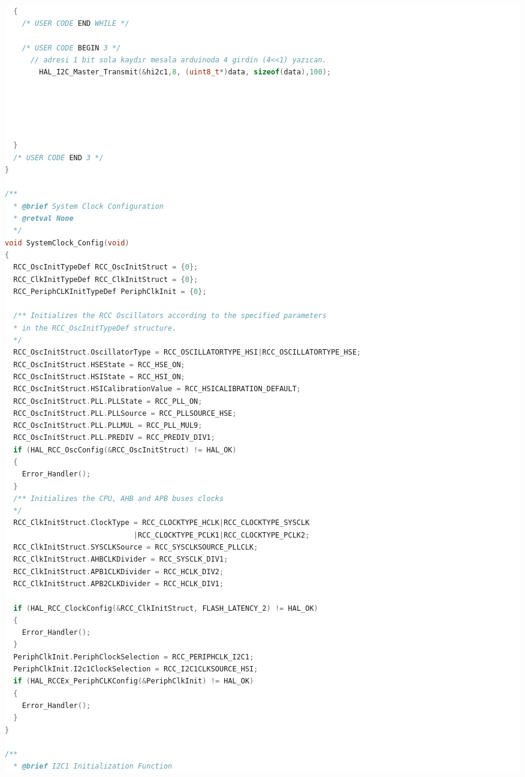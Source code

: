 ```c
  {
    /* USER CODE END WHILE */

    /* USER CODE BEGIN 3 */
      // adresi 1 bit sola kaydır mesala arduinoda 4 girdin (4<<1) yazıcan.
 		HAL_I2C_Master_Transmit(&hi2c1,8, (uint8_t*)data, sizeof(data),100);
	




  }
  /* USER CODE END 3 */
}

/**
  * @brief System Clock Configuration
  * @retval None
  */
void SystemClock_Config(void)
{
  RCC_OscInitTypeDef RCC_OscInitStruct = {0};
  RCC_ClkInitTypeDef RCC_ClkInitStruct = {0};
  RCC_PeriphCLKInitTypeDef PeriphClkInit = {0};

  /** Initializes the RCC Oscillators according to the specified parameters
  * in the RCC_OscInitTypeDef structure.
  */
  RCC_OscInitStruct.OscillatorType = RCC_OSCILLATORTYPE_HSI|RCC_OSCILLATORTYPE_HSE;
  RCC_OscInitStruct.HSEState = RCC_HSE_ON;
  RCC_OscInitStruct.HSIState = RCC_HSI_ON;
  RCC_OscInitStruct.HSICalibrationValue = RCC_HSICALIBRATION_DEFAULT;
  RCC_OscInitStruct.PLL.PLLState = RCC_PLL_ON;
  RCC_OscInitStruct.PLL.PLLSource = RCC_PLLSOURCE_HSE;
  RCC_OscInitStruct.PLL.PLLMUL = RCC_PLL_MUL9;
  RCC_OscInitStruct.PLL.PREDIV = RCC_PREDIV_DIV1;
  if (HAL_RCC_OscConfig(&RCC_OscInitStruct) != HAL_OK)
  {
    Error_Handler();
  }
  /** Initializes the CPU, AHB and APB buses clocks
  */
  RCC_ClkInitStruct.ClockType = RCC_CLOCKTYPE_HCLK|RCC_CLOCKTYPE_SYSCLK
                              |RCC_CLOCKTYPE_PCLK1|RCC_CLOCKTYPE_PCLK2;
  RCC_ClkInitStruct.SYSCLKSource = RCC_SYSCLKSOURCE_PLLCLK;
  RCC_ClkInitStruct.AHBCLKDivider = RCC_SYSCLK_DIV1;
  RCC_ClkInitStruct.APB1CLKDivider = RCC_HCLK_DIV2;
  RCC_ClkInitStruct.APB2CLKDivider = RCC_HCLK_DIV1;

  if (HAL_RCC_ClockConfig(&RCC_ClkInitStruct, FLASH_LATENCY_2) != HAL_OK)
  {
    Error_Handler();
  }
  PeriphClkInit.PeriphClockSelection = RCC_PERIPHCLK_I2C1;
  PeriphClkInit.I2c1ClockSelection = RCC_I2C1CLKSOURCE_HSI;
  if (HAL_RCCEx_PeriphCLKConfig(&PeriphClkInit) != HAL_OK)
  {
    Error_Handler();
  }
}

/**
  * @brief I2C1 Initialization Function
```